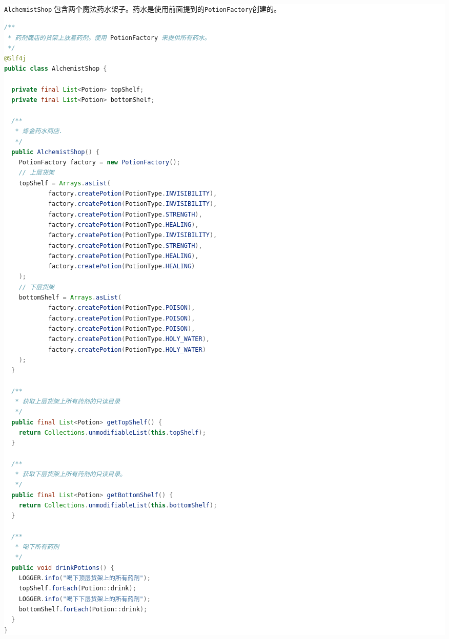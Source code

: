 `AlchemistShop` 包含两个魔法药水架子。药水是使用前面提到的`PotionFactory`创建的。

```java
/**
 * 药剂商店的货架上放着药剂。使用 PotionFactory 来提供所有药水。
 */
@Slf4j
public class AlchemistShop {

  private final List<Potion> topShelf;
  private final List<Potion> bottomShelf;

  /**
   * 炼金药水商店.
   */
  public AlchemistShop() {
    PotionFactory factory = new PotionFactory();
    // 上层货架
    topShelf = Arrays.asList(
            factory.createPotion(PotionType.INVISIBILITY),
            factory.createPotion(PotionType.INVISIBILITY),
            factory.createPotion(PotionType.STRENGTH),
            factory.createPotion(PotionType.HEALING),
            factory.createPotion(PotionType.INVISIBILITY),
            factory.createPotion(PotionType.STRENGTH),
            factory.createPotion(PotionType.HEALING),
            factory.createPotion(PotionType.HEALING)
    );
    // 下层货架
    bottomShelf = Arrays.asList(
            factory.createPotion(PotionType.POISON),
            factory.createPotion(PotionType.POISON),
            factory.createPotion(PotionType.POISON),
            factory.createPotion(PotionType.HOLY_WATER),
            factory.createPotion(PotionType.HOLY_WATER)
    );
  }

  /**
   * 获取上层货架上所有药剂的只读目录
   */
  public final List<Potion> getTopShelf() {
    return Collections.unmodifiableList(this.topShelf);
  }

  /**
   * 获取下层货架上所有药剂的只读目录。
   */
  public final List<Potion> getBottomShelf() {
    return Collections.unmodifiableList(this.bottomShelf);
  }

  /**
   * 喝下所有药剂
   */
  public void drinkPotions() {
    LOGGER.info("喝下顶层货架上的所有药剂");
    topShelf.forEach(Potion::drink);
    LOGGER.info("喝下下层货架上的所有药剂");
    bottomShelf.forEach(Potion::drink);
  }
}
```
